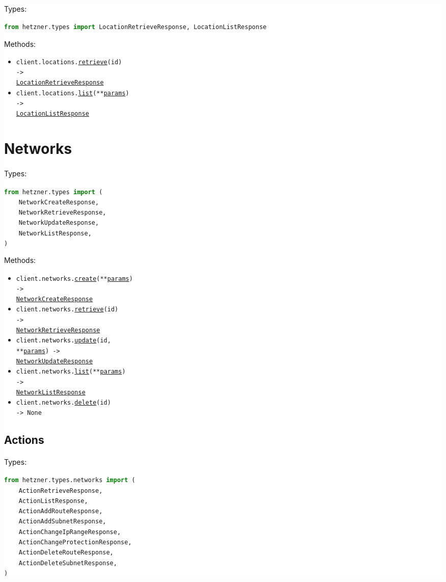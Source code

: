 Types:

```python
from hetzner.types import LocationRetrieveResponse, LocationListResponse
```

Methods:

- <code title="get /locations/{id}">client.locations.<a href="./src/hetzner/resources/locations.py">retrieve</a>(id) -> <a href="./src/hetzner/types/location_retrieve_response.py">LocationRetrieveResponse</a></code>
- <code title="get /locations">client.locations.<a href="./src/hetzner/resources/locations.py">list</a>(\*\*<a href="src/hetzner/types/location_list_params.py">params</a>) -> <a href="./src/hetzner/types/location_list_response.py">LocationListResponse</a></code>

# Networks

Types:

```python
from hetzner.types import (
    NetworkCreateResponse,
    NetworkRetrieveResponse,
    NetworkUpdateResponse,
    NetworkListResponse,
)
```

Methods:

- <code title="post /networks">client.networks.<a href="./src/hetzner/resources/networks/networks.py">create</a>(\*\*<a href="src/hetzner/types/network_create_params.py">params</a>) -> <a href="./src/hetzner/types/network_create_response.py">NetworkCreateResponse</a></code>
- <code title="get /networks/{id}">client.networks.<a href="./src/hetzner/resources/networks/networks.py">retrieve</a>(id) -> <a href="./src/hetzner/types/network_retrieve_response.py">NetworkRetrieveResponse</a></code>
- <code title="put /networks/{id}">client.networks.<a href="./src/hetzner/resources/networks/networks.py">update</a>(id, \*\*<a href="src/hetzner/types/network_update_params.py">params</a>) -> <a href="./src/hetzner/types/network_update_response.py">NetworkUpdateResponse</a></code>
- <code title="get /networks">client.networks.<a href="./src/hetzner/resources/networks/networks.py">list</a>(\*\*<a href="src/hetzner/types/network_list_params.py">params</a>) -> <a href="./src/hetzner/types/network_list_response.py">NetworkListResponse</a></code>
- <code title="delete /networks/{id}">client.networks.<a href="./src/hetzner/resources/networks/networks.py">delete</a>(id) -> None</code>

## Actions

Types:

```python
from hetzner.types.networks import (
    ActionRetrieveResponse,
    ActionListResponse,
    ActionAddRouteResponse,
    ActionAddSubnetResponse,
    ActionChangeIpRangeResponse,
    ActionChangeProtectionResponse,
    ActionDeleteRouteResponse,
    ActionDeleteSubnetResponse,
)
```
